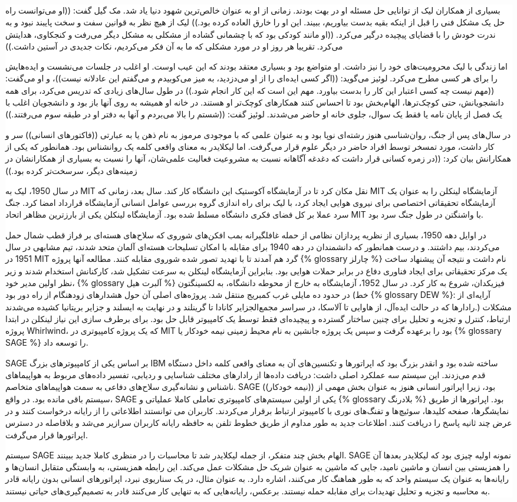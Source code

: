 بسیاری از همکاران لیک از توانایی حل مسئله او در بهت بودند. زمانی از او به عنوان خالص‌ترین شهود دنیا یاد شد. مک گیل گفت: ((او می‌توانست راه حل یک مشکل فنی را قبل از اینکه بقیه بدست بیاوریم، ببیند. این او را خارق العاده کرده بود.)) لیک از هیچ نظر به قوانین سفت و سخت پایبند نبود و به ندرت خودش را با قضایای پیچیده درگیر می‌کرد. ((او مانند کودکی بود که با چشمانی گشاده از مشکلی به مشکل دیگر می‌رفت و کنجکاوی، هدایتش می‌کرد. تقریبا هر روز او در مورد مشکلی که ما به آن فکر می‌کردیم، نکات جدیدی در آستین داشت.))

اما زندگی با لیک محرومیت‌های خود را نیز داشت. او متواضع بود و بسیاری معتقد بودند که این عیب اوست. او اغلب در جلسات می‌نشست و ایده‌هایش را برای هر کسی مطرح می‌کرد. لوئیز می‌گوید: ((اگر کسی ایده‌ای را از او می‌دزدید، به میز می‌‌کوبیدم و می‌گفتم این عادلانه نیست))، و او می‌گفت: ((مهم نیست چه کسی اعتبار این کار را بدست بیاورد. مهم این است که این کار انجام شود.)) در طول سال‌های زیادی که تدریس می‌کرد، برای همه دانشجویانش، حتی کوچک‌ترها، الهام‌بخش بود تا احساس کنند همکارهای کوچک‌تر او هستند. در خانه او همیشه به روی آنها باز بود و دانشجویان اغلب با یک فصل از پایان نامه یا فقط یک سوال، جلوی خانه او حاضر می‌شدند. لوئیز گفت: ((شستم را بالا می‌بردم و آنها به دفتر او در طبقه سوم می‌رفتند.))

در سال‌های پس از جنگ، روان‌شناسی هنوز رشته‌ای نوپا بود و به عنوان علمی که با موجودی مرموز به نام ذهن یا به عبارتی ((فاکتورهای انسانی)) سر و کار داشت، مورد تمسخر توسط افراد حاضر در دیگر علوم قرار می‌گرفت. اما لیکلایدر به معنای واقعی کلمه یک روانشناس بود. همانطور که یکی از همکارانش بیان کرد: ((در زمره کسانی قرار داشت که دغدغه آگاهانه نسبت به مشروعیت فعالیت علمی‌شان، آنها را نسبت به بسیاری از همکارانشان در زمینه‌های دیگر، سرسخت‌تر کرده بود.))

در سال 1950، لیک به MIT نقل مکان کرد تا در آزمایشگاه آکوستیک این دانشگاه کار کند. سال بعد، زمانی که MIT آزمایشگاه لینکلن را به عنوان یک آزمایشگاه تحقیقاتی اختصاصی برای نیروی هوایی ایجاد کرد، با لیک برای راه اندازی گروه بررسی عوامل انسانی آزمایشگاه قرارداد امضا کرد. جنگ سرد عملا بر کل فضای فکری دانشگاه مسلط شده بود. آزمایشگاه لینکلن یکی از بارزترین مظاهر اتحاد MIT با واشنگتن در طول جنگ سرد بود.

در اوایل دهه 1950، بسیاری از نظریه پردازان نظامی از حمله غافلگیرانه بمب افکن‌های شوروی که سلاح‌های هسته‌ای بر فراز قطب شمال حمل می‌کردند، بیم داشتند. و درست همانطور که دانشمندان در دهه 1940 برای مقابله با امکان تسلیحات هسته‌ای آلمان متحد شدند، تیم مشابهی در سال 1951 در MIT گرد هم آمدند تا با تهدید تصور شده شوروی مقابله کنند. مطالعه آنها پروژه {% glossary چارلز %} نام داشت و نتیجه آن پیشنهاد ساخت یک مرکز تحقیقاتی برای ایجاد فناوری دفاع در برابر حملات هوایی بود. بنابراین آزمایشگاه لینکلن به سرعت تشکیل شد، کارکنانش استخدام شدند و زیر نظر اولین مدیر خود، {% glossary آلبرت هیل %} فیزیکدان، شروع به کار کرد. در سال 1952، آزمایشگاه به خارج از محوطه دانشگاه، به لکسینگتون در حدود ده مایلی غرب کمبریج منتقل شد. پروژه‌های اصلی آن حول هشدارهای زودهنگام از راه دور بود (خط {% glossary DEW %}&#58; آرایه‌ای از رادارها که در حالت ایده‌آل، از هاوایی تا آلاسکا، در سراسر مجمع‌الجزایر کانادا تا گرینلند و در نهایت به ایسلند و جزایر بریتانیا کشیده می‌شدند.) مشکلات ارتباط، کنترل و تجزیه و تحلیل برای چنین ساختار گسترده و پیچیده‌ای فقط توسط یک کامپیوتر قابل حل بود. برای برطرف سازی این نیاز لینکلن در ابتدا پروژه Whirlwind، که یک پروژه کامپیوتری در MIT بود را برعهده گرفت و سپس یک پروژه جانشین به نام محیط زمینی نیمه خودکار یا {% glossary SAGE %} را توسعه داد.

SAGE بر اساس یکی از کامپیوترهای بزرگ IBM ساخته شده بود و انقدر بزرگ بود که اپراتورها و تکنسین‌های آن به معنای واقعی کلمه داخل دستگاه قدم می‌زدند. این سیستم سه عملکرد اصلی داشت: دریافت داده‌ها از رادارهای مختلف شناسایی و ردیابی، تفسیر داده‌های مربوط به هواپیماهای ناشناس و نشانه‌گیری سلاح‌های دفاعی به سمت هواپیماهای متخاصم. SAGE ((نیمه خودکار)) بود، زیرا اپراتور انسانی هنوز به عنوان بخش مهمی از سیستم باقی مانده بود. در واقع، SAGE یکی از اولین سیستم‌های کامپیوتری تعاملی کاملا عملیاتی و {% glossary بلادرنگ %} بود. اپراتورها از طریق نمایشگرها، صفحه کلیدها، سوئیچ‌ها و تفنگ‌های نوری با کامپیوتر ارتباط برقرار می‌کردند. کاربران می توانستند اطلاعاتی را از رایانه درخواست کنند و در عرض چند ثانیه پاسخ را دریافت کنند. اطلاعات جدید به طور مداوم از طریق خطوط تلفن به حافظه رایانه کاربران سرازیر می‌شد و بلافاصله در دسترس اپراتورها قرار می‌گرفت.

سیستم SAGE الهام بخش چند متفکر، از جمله لیکلایدر شد تا محاسبات را در منظری کاملا جدید ببینند. SAGE نمونه اولیه چیزی بود که لیکلایدر بعدها آن را همزیستی بین انسان و ماشین نامید، جایی که ماشین به عنوان شریک حل مشکلات عمل می‌کند. این رابطه همزیستی، به وابستگی متقابل انسان‌ها و رایانه‌ها به عنوان یک سیستم واحد که به طور هماهنگ کار می‌کنند، اشاره دارد. به عنوان مثال، در یک سناریوی نبرد، اپراتورهای انسانی بدون رایانه قادر به محاسبه و تجزیه و تحلیل تهدیدات برای مقابله حمله نیستند. برعکس، رایانه‌هایی که به تنهایی کار می‌کنند قادر به تصمیم‌گیری‌های حیاتی نیستند.
